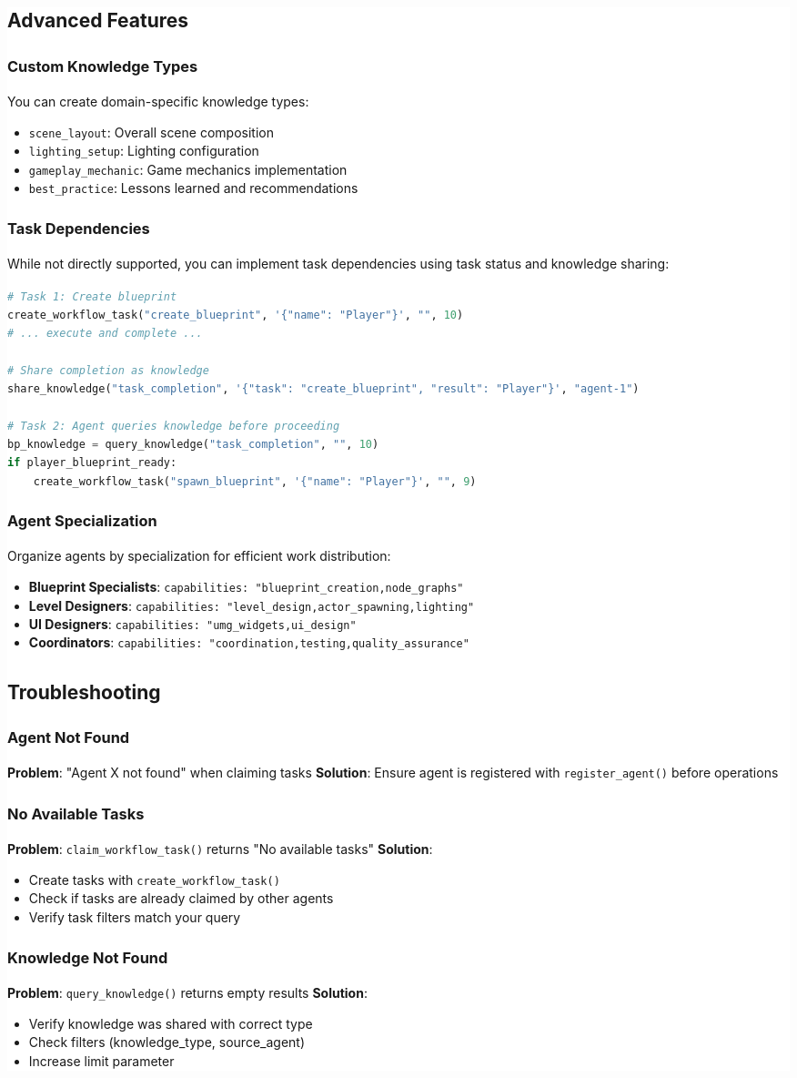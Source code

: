 ## Advanced Features

### Custom Knowledge Types
You can create domain-specific knowledge types:
- `scene_layout`: Overall scene composition
- `lighting_setup`: Lighting configuration
- `gameplay_mechanic`: Game mechanics implementation
- `best_practice`: Lessons learned and recommendations

### Task Dependencies
While not directly supported, you can implement task dependencies using task status and knowledge sharing:

```python
# Task 1: Create blueprint
create_workflow_task("create_blueprint", '{"name": "Player"}', "", 10)
# ... execute and complete ...

# Share completion as knowledge
share_knowledge("task_completion", '{"task": "create_blueprint", "result": "Player"}', "agent-1")

# Task 2: Agent queries knowledge before proceeding
bp_knowledge = query_knowledge("task_completion", "", 10)
if player_blueprint_ready:
    create_workflow_task("spawn_blueprint", '{"name": "Player"}', "", 9)
```

### Agent Specialization
Organize agents by specialization for efficient work distribution:

- **Blueprint Specialists**: `capabilities: "blueprint_creation,node_graphs"`
- **Level Designers**: `capabilities: "level_design,actor_spawning,lighting"`
- **UI Designers**: `capabilities: "umg_widgets,ui_design"`
- **Coordinators**: `capabilities: "coordination,testing,quality_assurance"`

## Troubleshooting

### Agent Not Found
**Problem**: "Agent X not found" when claiming tasks
**Solution**: Ensure agent is registered with `register_agent()` before operations

### No Available Tasks
**Problem**: `claim_workflow_task()` returns "No available tasks"
**Solution**: 
- Create tasks with `create_workflow_task()`
- Check if tasks are already claimed by other agents
- Verify task filters match your query

### Knowledge Not Found
**Problem**: `query_knowledge()` returns empty results
**Solution**:
- Verify knowledge was shared with correct type
- Check filters (knowledge_type, source_agent)
- Increase limit parameter
